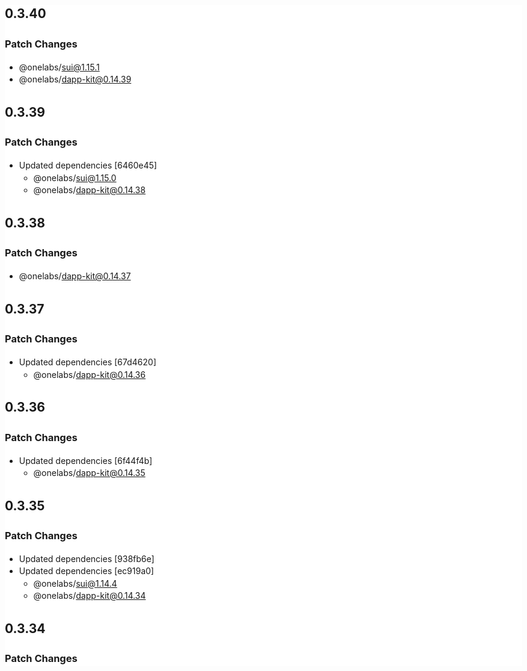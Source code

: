 ## 0.3.40

### Patch Changes

- @onelabs/sui@1.15.1
- @onelabs/dapp-kit@0.14.39

## 0.3.39

### Patch Changes

- Updated dependencies [6460e45]
  - @onelabs/sui@1.15.0
  - @onelabs/dapp-kit@0.14.38

## 0.3.38

### Patch Changes

- @onelabs/dapp-kit@0.14.37

## 0.3.37

### Patch Changes

- Updated dependencies [67d4620]
  - @onelabs/dapp-kit@0.14.36

## 0.3.36

### Patch Changes

- Updated dependencies [6f44f4b]
  - @onelabs/dapp-kit@0.14.35

## 0.3.35

### Patch Changes

- Updated dependencies [938fb6e]
- Updated dependencies [ec919a0]
  - @onelabs/sui@1.14.4
  - @onelabs/dapp-kit@0.14.34

## 0.3.34

### Patch Changes
